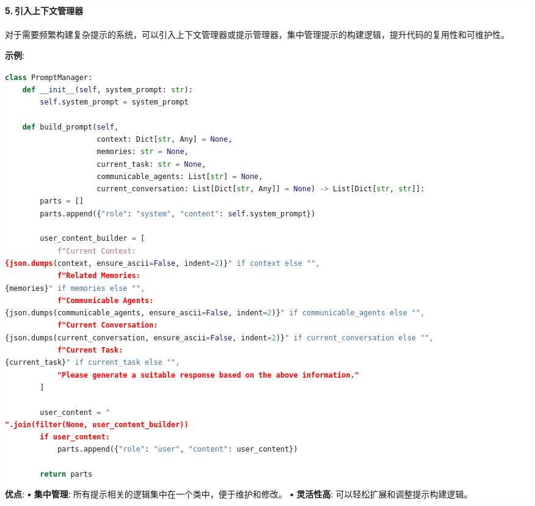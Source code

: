 #### **5. 引入上下文管理器**

对于需要频繁构建复杂提示的系统，可以引入上下文管理器或提示管理器，集中管理提示的构建逻辑，提升代码的复用性和可维护性。

**示例**:

```python
class PromptManager:
    def __init__(self, system_prompt: str):
        self.system_prompt = system_prompt

    def build_prompt(self,
                     context: Dict[str, Any] = None,
                     memories: str = None,
                     current_task: str = None,
                     communicable_agents: List[str] = None,
                     current_conversation: List[Dict[str, Any]] = None) -> List[Dict[str, str]]:
        parts = []
        parts.append({"role": "system", "content": self.system_prompt})

        user_content_builder = [
            f"Current Context:
{json.dumps(context, ensure_ascii=False, indent=2)}" if context else "",
            f"Related Memories:
{memories}" if memories else "",
            f"Communicable Agents:
{json.dumps(communicable_agents, ensure_ascii=False, indent=2)}" if communicable_agents else "",
            f"Current Conversation:
{json.dumps(current_conversation, ensure_ascii=False, indent=2)}" if current_conversation else "",
            f"Current Task:
{current_task}" if current_task else "",
            "Please generate a suitable response based on the above information."
        ]

        user_content = "
".join(filter(None, user_content_builder))
        if user_content:
            parts.append({"role": "user", "content": user_content})

        return parts
```

**优点**:
• **集中管理**: 所有提示相关的逻辑集中在一个类中，便于维护和修改。
• **灵活性高**: 可以轻松扩展和调整提示构建逻辑。

